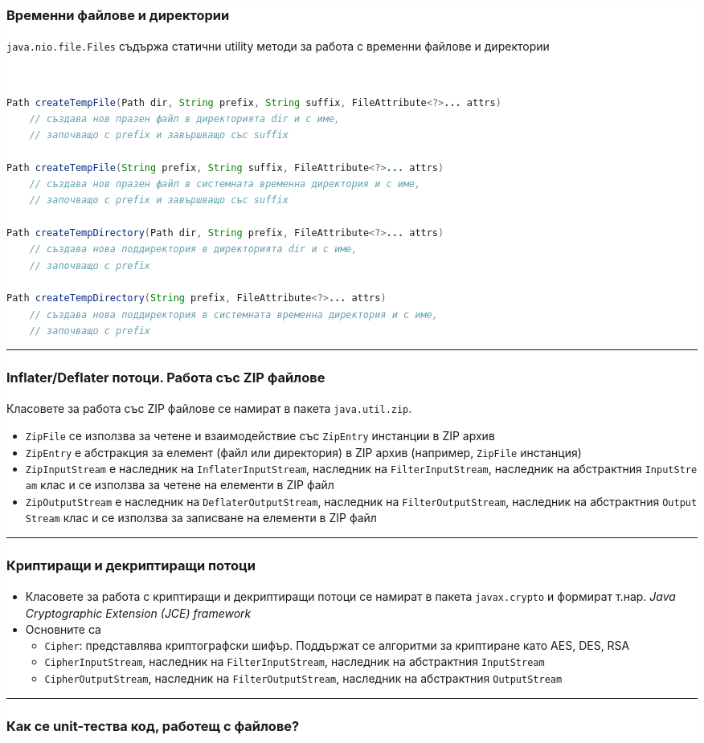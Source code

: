 ### Временни файлове и директории

`java.nio.file.Files` съдържа статични utility методи за работа с временни файлове и директории

<br>

```java
Path createTempFile(Path dir, String prefix, String suffix, FileAttribute<?>... attrs)
    // създава нов празен файл в директорията dir и с име,
    // започващо с prefix и завършващо със suffix

Path createTempFile(String prefix, String suffix, FileAttribute<?>... attrs)
    // създава нов празен файл в системната временна директория и с име,
    // започващо с prefix и завършващо със suffix

Path createTempDirectory(Path dir, String prefix, FileAttribute<?>... attrs)
    // създава нова поддиректория в директорията dir и с име,
    // започващо с prefix

Path createTempDirectory(String prefix, FileAttribute<?>... attrs)
    // създава нова поддиректория в системната временна директория и с име,
    // започващо с prefix
```

---

### Inflater/Deflater потоци. Работа със ZIP файлове

Класовете за работа със ZIP файлове се намират в пакета `java.util.zip`.

- `ZipFile` се използва за четене и взаимодействие със `ZipEntry` инстанции в ZIP архив
- `ZipEntry` е абстракция за елемент (файл или директория) в ZIP архив (например, `ZipFile` инстанция)
- `ZipInputStream` е наследник на `InflaterInputStream`, наследник на `FilterInputStream`, наследник на абстрактния `InputStream` клас и се използва за четене на елементи в ZIP файл
- `ZipOutputStream` е наследник на `DeflaterOutputStream`, наследник на `FilterOutputStream`, наследник на абстрактния `OutputStream` клас и се използва за записване на елементи в ZIP файл

---

### Криптиращи и декриптиращи потоци

- Класовете за работа с криптиращи и декриптиращи потоци се намират в пакета `javax.crypto` и формират т.нар. *Java Cryptographic Extension (JCE) framework*
- Основните са
    - `Cipher`: представлява криптографски шифър. Поддържат се алгоритми за криптиране като AES, DES, RSA
    - `CipherInputStream`, наследник на `FilterInputStream`, наследник на абстрактния `InputStream`
    - `CipherOutputStream`, наследник на `FilterOutputStream`, наследник на абстрактния `OutputStream`

---


### Как се unit-тества код, работещ с файлове?
